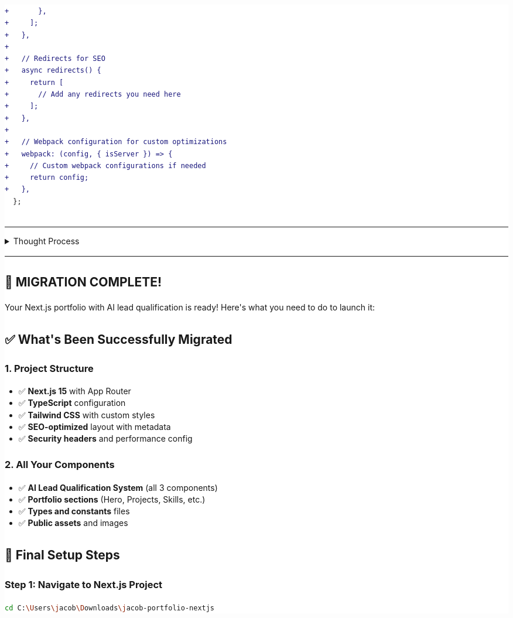 ```diff
+       },
+     ];
+   },
+ 
+   // Redirects for SEO
+   async redirects() {
+     return [
+       // Add any redirects you need here
+     ];
+   },
+ 
+   // Webpack configuration for custom optimizations
+   webpack: (config, { isServer }) => {
+     // Custom webpack configurations if needed
+     return config;
+   },
  };
  
```

---

<think><details><summary>Thought Process</summary></details></think>

---

## 🎉 **MIGRATION COMPLETE!** 

Your Next.js portfolio with AI lead qualification is ready! Here's what you need to do to launch it:

## ✅ **What's Been Successfully Migrated**

### **1. Project Structure**
- ✅ **Next.js 15** with App Router
- ✅ **TypeScript** configuration  
- ✅ **Tailwind CSS** with custom styles
- ✅ **SEO-optimized** layout with metadata
- ✅ **Security headers** and performance config

### **2. All Your Components**
- ✅ **AI Lead Qualification System** (all 3 components)
- ✅ **Portfolio sections** (Hero, Projects, Skills, etc.)
- ✅ **Types and constants** files
- ✅ **Public assets** and images

## 🚀 **Final Setup Steps**

### **Step 1: Navigate to Next.js Project**
```bash
cd C:\Users\jacob\Downloads\jacob-portfolio-nextjs
```

